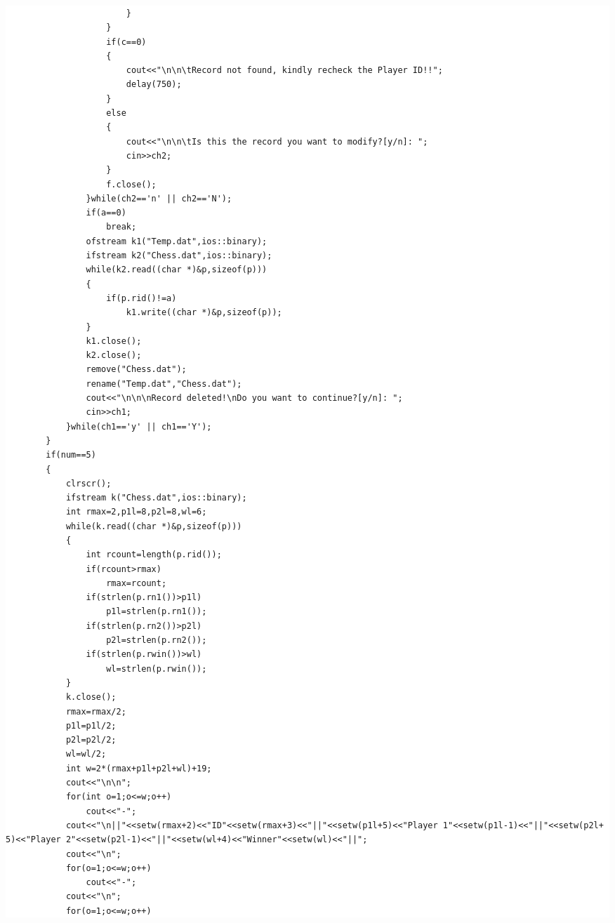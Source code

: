 							}
						}
						if(c==0)
						{
							cout<<"\n\n\tRecord not found, kindly recheck the Player ID!!";
							delay(750);
						}
						else
						{
							cout<<"\n\n\tIs this the record you want to modify?[y/n]: ";
							cin>>ch2;
						}
						f.close();
					}while(ch2=='n' || ch2=='N');
					if(a==0)
						break;
					ofstream k1("Temp.dat",ios::binary);
					ifstream k2("Chess.dat",ios::binary);
					while(k2.read((char *)&p,sizeof(p)))
					{
						if(p.rid()!=a)
							k1.write((char *)&p,sizeof(p));
					}
					k1.close();
					k2.close();
					remove("Chess.dat");
					rename("Temp.dat","Chess.dat");
					cout<<"\n\n\nRecord deleted!\nDo you want to continue?[y/n]: ";
					cin>>ch1;
				}while(ch1=='y' || ch1=='Y');
			}
			if(num==5)
			{
				clrscr();
				ifstream k("Chess.dat",ios::binary);
				int rmax=2,p1l=8,p2l=8,wl=6;
				while(k.read((char *)&p,sizeof(p)))
				{
					int rcount=length(p.rid());
					if(rcount>rmax)
						rmax=rcount;
					if(strlen(p.rn1())>p1l)
						p1l=strlen(p.rn1());
					if(strlen(p.rn2())>p2l)
						p2l=strlen(p.rn2());
					if(strlen(p.rwin())>wl)
						wl=strlen(p.rwin());
				}
				k.close();
				rmax=rmax/2;
				p1l=p1l/2;
				p2l=p2l/2;
				wl=wl/2;
				int w=2*(rmax+p1l+p2l+wl)+19;
				cout<<"\n\n";
				for(int o=1;o<=w;o++)
					cout<<"-";
				cout<<"\n||"<<setw(rmax+2)<<"ID"<<setw(rmax+3)<<"||"<<setw(p1l+5)<<"Player 1"<<setw(p1l-1)<<"||"<<setw(p2l+5)<<"Player 2"<<setw(p2l-1)<<"||"<<setw(wl+4)<<"Winner"<<setw(wl)<<"||";
				cout<<"\n";
				for(o=1;o<=w;o++)
					cout<<"-";
				cout<<"\n";
				for(o=1;o<=w;o++)